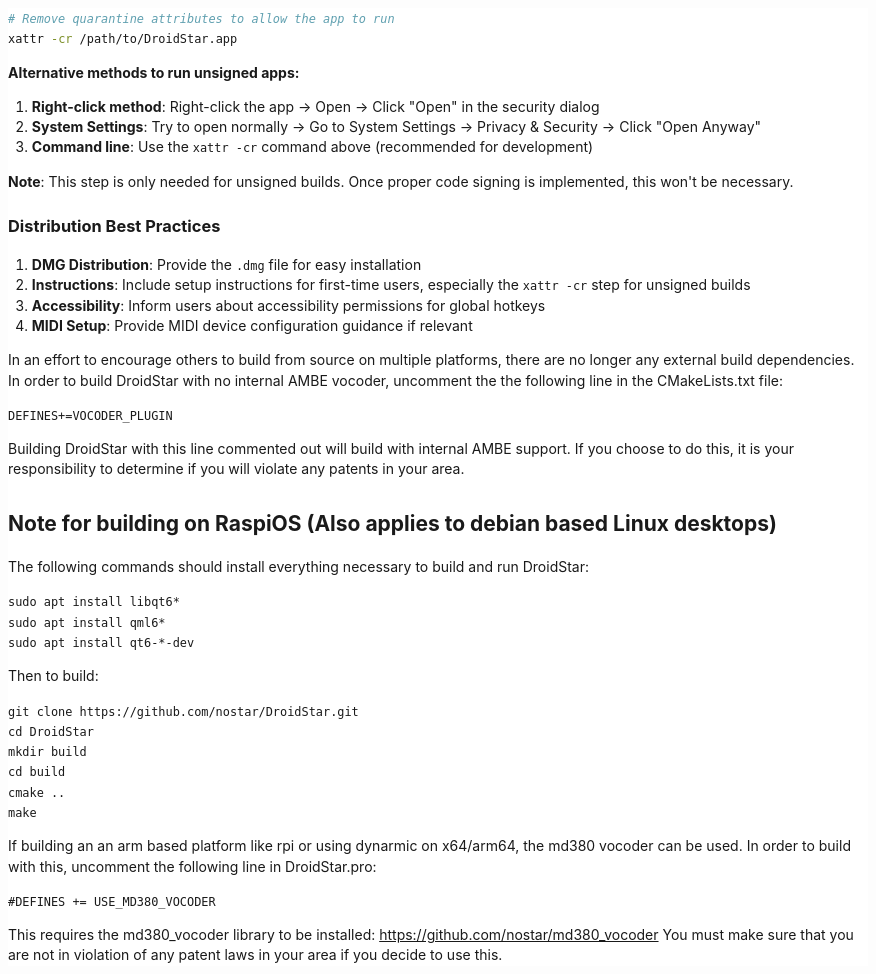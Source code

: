 ```bash
# Remove quarantine attributes to allow the app to run
xattr -cr /path/to/DroidStar.app
```

**Alternative methods to run unsigned apps:**
1. **Right-click method**: Right-click the app → Open → Click "Open" in the security dialog
2. **System Settings**: Try to open normally → Go to System Settings → Privacy & Security → Click "Open Anyway"
3. **Command line**: Use the `xattr -cr` command above (recommended for development)

**Note**: This step is only needed for unsigned builds. Once proper code signing is implemented, this won't be necessary.

### Distribution Best Practices
1. **DMG Distribution**: Provide the `.dmg` file for easy installation
2. **Instructions**: Include setup instructions for first-time users, especially the `xattr -cr` step for unsigned builds
3. **Accessibility**: Inform users about accessibility permissions for global hotkeys
4. **MIDI Setup**: Provide MIDI device configuration guidance if relevant

In an effort to encourage others to build from source on multiple platforms, there are no longer any external build dependencies.  In order to build DroidStar with no internal AMBE vocoder, uncomment the the following line in the CMakeLists.txt file:
```
DEFINES+=VOCODER_PLUGIN
```
Building DroidStar with this line commented out will build with internal AMBE support.  If you choose to do this, it is your responsibility to determine if you will violate any patents in your area.

## Note for building on RaspiOS (Also applies to debian based Linux desktops)
The following commands should install everything necessary to build and run DroidStar:
```
sudo apt install libqt6*
sudo apt install qml6*
sudo apt install qt6-*-dev
```
Then to build:

```
git clone https://github.com/nostar/DroidStar.git
cd DroidStar
mkdir build
cd build
cmake ..
make
```
If building an an arm based platform like rpi or using dynarmic on x64/arm64, the md380 vocoder can be used.  In order to build with this, uncomment the following line in DroidStar.pro:
```
#DEFINES += USE_MD380_VOCODER
```
This requires the md380_vocoder library to be installed: https://github.com/nostar/md380_vocoder
You must make sure that you are not in violation of any patent laws in your area if you decide to use this.
